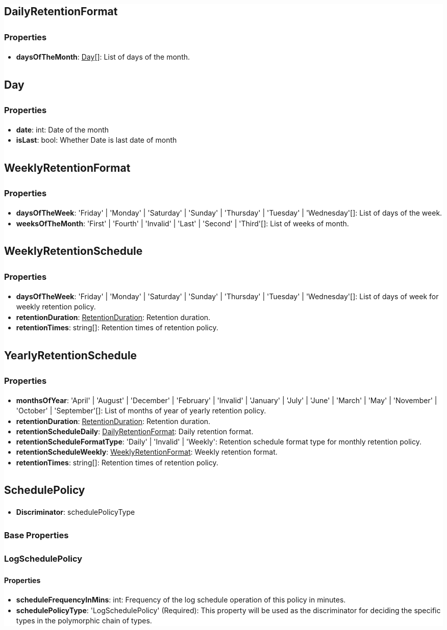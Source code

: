 ## DailyRetentionFormat
### Properties
* **daysOfTheMonth**: [Day](#day)[]: List of days of the month.

## Day
### Properties
* **date**: int: Date of the month
* **isLast**: bool: Whether Date is last date of month

## WeeklyRetentionFormat
### Properties
* **daysOfTheWeek**: 'Friday' | 'Monday' | 'Saturday' | 'Sunday' | 'Thursday' | 'Tuesday' | 'Wednesday'[]: List of days of the week.
* **weeksOfTheMonth**: 'First' | 'Fourth' | 'Invalid' | 'Last' | 'Second' | 'Third'[]: List of weeks of month.

## WeeklyRetentionSchedule
### Properties
* **daysOfTheWeek**: 'Friday' | 'Monday' | 'Saturday' | 'Sunday' | 'Thursday' | 'Tuesday' | 'Wednesday'[]: List of days of week for weekly retention policy.
* **retentionDuration**: [RetentionDuration](#retentionduration): Retention duration.
* **retentionTimes**: string[]: Retention times of retention policy.

## YearlyRetentionSchedule
### Properties
* **monthsOfYear**: 'April' | 'August' | 'December' | 'February' | 'Invalid' | 'January' | 'July' | 'June' | 'March' | 'May' | 'November' | 'October' | 'September'[]: List of months of year of yearly retention policy.
* **retentionDuration**: [RetentionDuration](#retentionduration): Retention duration.
* **retentionScheduleDaily**: [DailyRetentionFormat](#dailyretentionformat): Daily retention format.
* **retentionScheduleFormatType**: 'Daily' | 'Invalid' | 'Weekly': Retention schedule format type for monthly retention policy.
* **retentionScheduleWeekly**: [WeeklyRetentionFormat](#weeklyretentionformat): Weekly retention format.
* **retentionTimes**: string[]: Retention times of retention policy.

## SchedulePolicy
* **Discriminator**: schedulePolicyType

### Base Properties
### LogSchedulePolicy
#### Properties
* **scheduleFrequencyInMins**: int: Frequency of the log schedule operation of this policy in minutes.
* **schedulePolicyType**: 'LogSchedulePolicy' (Required): This property will be used as the discriminator for deciding the specific types in the polymorphic chain of types.
